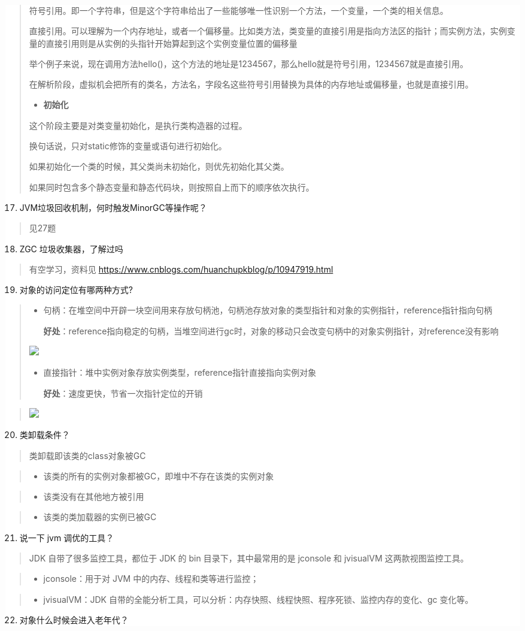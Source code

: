 > 符号引用。即一个字符串，但是这个字符串给出了一些能够唯一性识别一个方法，一个变量，一个类的相关信息。
> 
> 直接引用。可以理解为一个内存地址，或者一个偏移量。比如类方法，类变量的直接引用是指向方法区的指针；而实例方法，实例变量的直接引用则是从实例的头指针开始算起到这个实例变量位置的偏移量
> 
> 举个例子来说，现在调用方法hello()，这个方法的地址是1234567，那么hello就是符号引用，1234567就是直接引用。
> 
> 在解析阶段，虚拟机会把所有的类名，方法名，字段名这些符号引用替换为具体的内存地址或偏移量，也就是直接引用。
> 
> - **初始化**
> 
> 这个阶段主要是对类变量初始化，是执行类构造器的过程。
> 
> 换句话说，只对static修饰的变量或语句进行初始化。
> 
> 如果初始化一个类的时候，其父类尚未初始化，则优先初始化其父类。
> 
> 如果同时包含多个静态变量和静态代码块，则按照自上而下的顺序依次执行。

17. JVM垃圾回收机制，何时触发MinorGC等操作呢？

> 见27题

18. ZGC 垃圾收集器，了解过吗

> 有空学习，资料见 https://www.cnblogs.com/huanchupkblog/p/10947919.html
19. 对象的访问定位有哪两种方式?

> - 句柄：在堆空间中开辟一块空间用来存放句柄池，句柄池存放对象的类型指针和对象的实例指针，reference指针指向句柄
> 
> 	**好处**：reference指向稳定的句柄，当堆空间进行gc时，对象的移动只会改变句柄中的对象实例指针，对reference没有影响
> 
> ![](https://images1.pianshen.com/224/91/91ec7710bde4593d2da392f40eac4558.png)
> 
> - 直接指针：堆中实例对象存放实例类型，reference指针直接指向实例对象
> 
> 	**好处**：速度更快，节省一次指针定位的开销

> ![](https://images3.pianshen.com/701/94/94f8585fd609ee64b0ec9bec634f0ff5.png)

20. 类卸载条件？

> 类卸载即该类的class对象被GC

> - 该类的所有的实例对象都被GC，即堆中不存在该类的实例对象

> - 该类没有在其他地方被引用

> - 该类的类加载器的实例已被GC

21. 说一下 jvm 调优的工具？

> JDK 自带了很多监控工具，都位于 JDK 的 bin 目录下，其中最常用的是 jconsole 和 jvisualVM 这两款视图监控工具。

> - jconsole：用于对 JVM 中的内存、线程和类等进行监控；

> - jvisualVM：JDK 自带的全能分析工具，可以分析：内存快照、线程快照、程序死锁、监控内存的变化、gc 变化等。

22. 对象什么时候会进入老年代？
